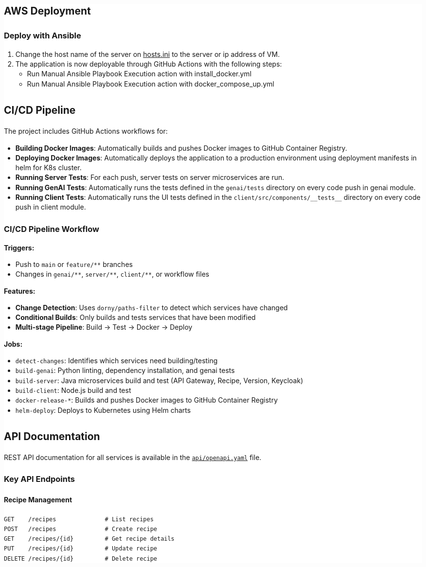 ## AWS Deployment

### Deploy with Ansible

1. Change the host name of the server on [hosts.ini](./aws/ansible/hosts.ini) to the server or ip address of VM.
2. The application is now deployable through GitHub Actions with the following steps:
   - Run Manual Ansible Playbook Execution action with install_docker.yml
   - Run Manual Ansible Playbook Execution action with docker_compose_up.yml

## CI/CD Pipeline

The project includes GitHub Actions workflows for:
- **Building Docker Images**: Automatically builds and pushes Docker images to GitHub Container Registry.
- **Deploying Docker Images**: Automatically deploys the application to a production environment using deployment manifests in helm for K8s cluster.
- **Running Server Tests**: For each push, server tests on server microservices are run.
- **Running GenAI Tests**: Automatically runs the tests defined in the `genai/tests` directory on every code push in genai module.
- **Running Client Tests**: Automatically runs the UI tests defined in the `client/src/components/__tests__` directory on every code push in client module.

### CI/CD Pipeline Workflow

**Triggers:**
- Push to `main` or `feature/**` branches
- Changes in `genai/**`, `server/**`, `client/**`, or workflow files

**Features:**
- **Change Detection**: Uses `dorny/paths-filter` to detect which services have changed
- **Conditional Builds**: Only builds and tests services that have been modified
- **Multi-stage Pipeline**: Build → Test → Docker → Deploy

**Jobs:**
- `detect-changes`: Identifies which services need building/testing
- `build-genai`: Python linting, dependency installation, and genai tests
- `build-server`: Java microservices build and test (API Gateway, Recipe, Version, Keycloak)
- `build-client`: Node.js build and test
- `docker-release-*`: Builds and pushes Docker images to GitHub Container Registry
- `helm-deploy`: Deploys to Kubernetes using Helm charts

## API Documentation

REST API documentation for all services is available in the [`api/openapi.yaml`](api/openapi.yaml) file.

### Key API Endpoints

#### Recipe Management
```http
GET    /recipes              # List recipes
POST   /recipes              # Create recipe
GET    /recipes/{id}         # Get recipe details
PUT    /recipes/{id}         # Update recipe
DELETE /recipes/{id}         # Delete recipe
```
